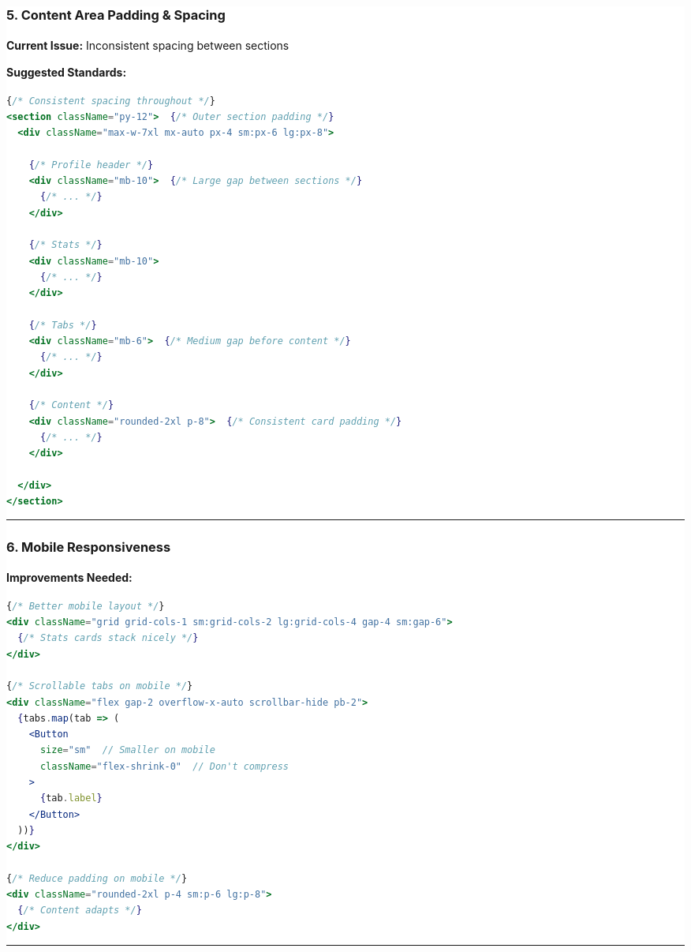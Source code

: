 
### 5. **Content Area Padding & Spacing**

**Current Issue:**
Inconsistent spacing between sections

**Suggested Standards:**
```jsx
{/* Consistent spacing throughout */}
<section className="py-12">  {/* Outer section padding */}
  <div className="max-w-7xl mx-auto px-4 sm:px-6 lg:px-8">
    
    {/* Profile header */}
    <div className="mb-10">  {/* Large gap between sections */}
      {/* ... */}
    </div>
    
    {/* Stats */}
    <div className="mb-10">
      {/* ... */}
    </div>
    
    {/* Tabs */}
    <div className="mb-6">  {/* Medium gap before content */}
      {/* ... */}
    </div>
    
    {/* Content */}
    <div className="rounded-2xl p-8">  {/* Consistent card padding */}
      {/* ... */}
    </div>
    
  </div>
</section>
```

---

### 6. **Mobile Responsiveness**

**Improvements Needed:**
```jsx
{/* Better mobile layout */}
<div className="grid grid-cols-1 sm:grid-cols-2 lg:grid-cols-4 gap-4 sm:gap-6">
  {/* Stats cards stack nicely */}
</div>

{/* Scrollable tabs on mobile */}
<div className="flex gap-2 overflow-x-auto scrollbar-hide pb-2">
  {tabs.map(tab => (
    <Button
      size="sm"  // Smaller on mobile
      className="flex-shrink-0"  // Don't compress
    >
      {tab.label}
    </Button>
  ))}
</div>

{/* Reduce padding on mobile */}
<div className="rounded-2xl p-4 sm:p-6 lg:p-8">
  {/* Content adapts */}
</div>
```

---